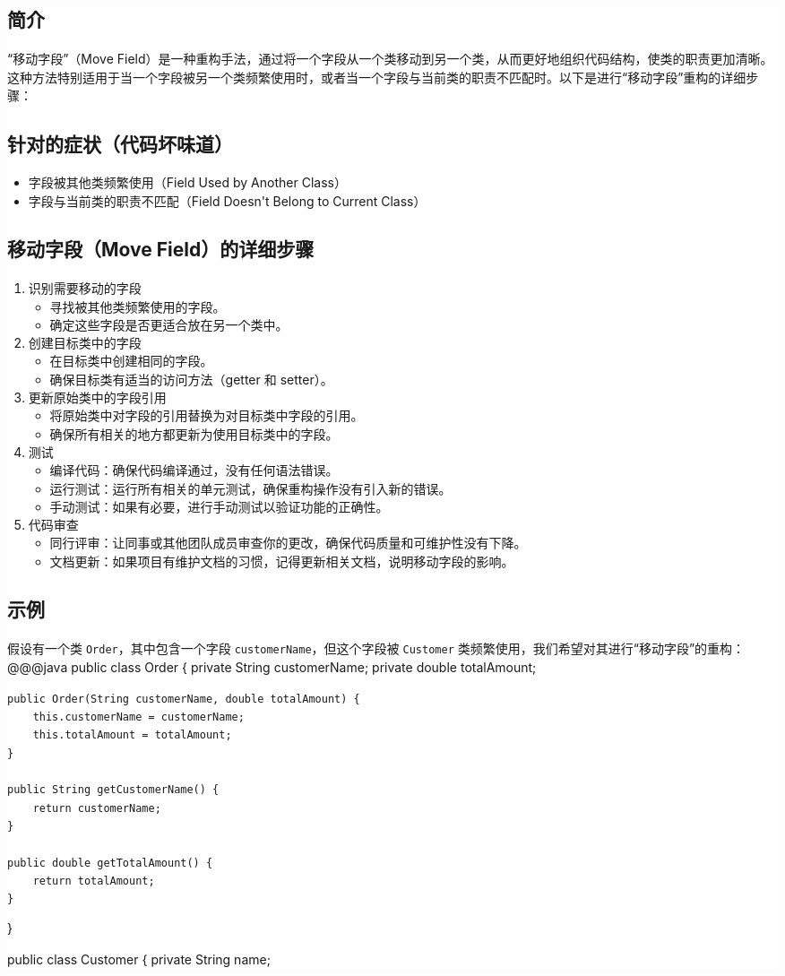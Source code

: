 ## 简介
“移动字段”（Move Field）是一种重构手法，通过将一个字段从一个类移动到另一个类，从而更好地组织代码结构，使类的职责更加清晰。这种方法特别适用于当一个字段被另一个类频繁使用时，或者当一个字段与当前类的职责不匹配时。以下是进行“移动字段”重构的详细步骤：

## 针对的症状（代码坏味道）
- 字段被其他类频繁使用（Field Used by Another Class）
- 字段与当前类的职责不匹配（Field Doesn't Belong to Current Class）

## 移动字段（Move Field）的详细步骤
1. 识别需要移动的字段
    - 寻找被其他类频繁使用的字段。
    - 确定这些字段是否更适合放在另一个类中。
2. 创建目标类中的字段
    - 在目标类中创建相同的字段。
    - 确保目标类有适当的访问方法（getter 和 setter）。
3. 更新原始类中的字段引用
    - 将原始类中对字段的引用替换为对目标类中字段的引用。
    - 确保所有相关的地方都更新为使用目标类中的字段。
4. 测试
    - 编译代码：确保代码编译通过，没有任何语法错误。
    - 运行测试：运行所有相关的单元测试，确保重构操作没有引入新的错误。
    - 手动测试：如果有必要，进行手动测试以验证功能的正确性。
5. 代码审查
    - 同行评审：让同事或其他团队成员审查你的更改，确保代码质量和可维护性没有下降。
    - 文档更新：如果项目有维护文档的习惯，记得更新相关文档，说明移动字段的影响。

## 示例
假设有一个类 `Order`，其中包含一个字段 `customerName`，但这个字段被 `Customer` 类频繁使用，我们希望对其进行“移动字段”的重构：
@@@java
public class Order {
private String customerName;
private double totalAmount;

    public Order(String customerName, double totalAmount) {
        this.customerName = customerName;
        this.totalAmount = totalAmount;
    }

    public String getCustomerName() {
        return customerName;
    }

    public double getTotalAmount() {
        return totalAmount;
    }
}

public class Customer {
private String name;
